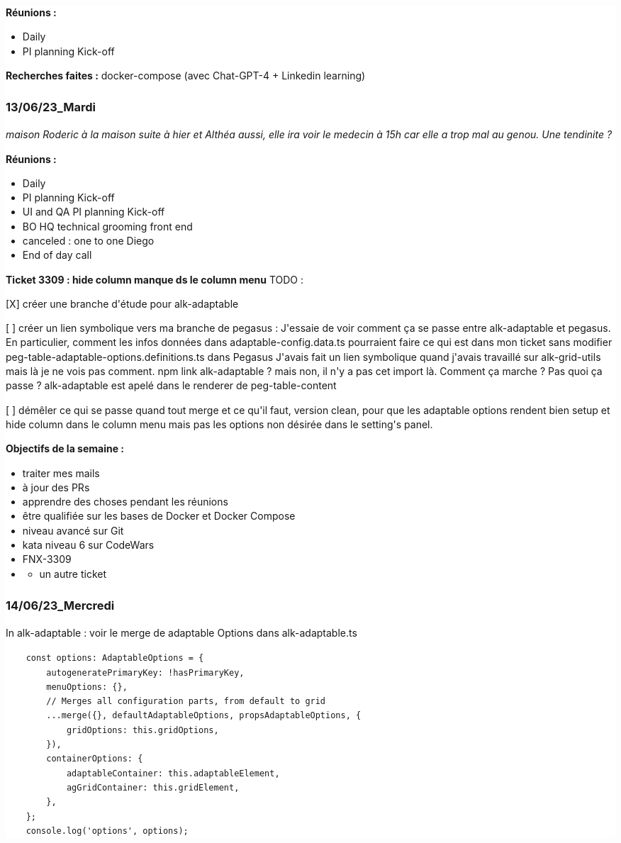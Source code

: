  **Réunions :**
 - Daily
 - PI planning Kick-off

**Recherches faites :**
docker-compose (avec Chat-GPT-4 + Linkedin learning)

### 13/06/23_Mardi
*maison* 
*Roderic à la maison suite à hier et Althéa aussi, elle ira voir le medecin à 15h car elle a trop mal au genou. Une tendinite ?*

 **Réunions :**
 - Daily
 - PI planning Kick-off
 - UI and QA PI planning Kick-off
 - BO HQ technical grooming front end
 - canceled : one to one Diego
 - End of day call

**Ticket 3309 : hide column manque ds le column menu** 
TODO :

[X] créer une branche d'étude pour alk-adaptable

[ ] créer un lien symbolique vers ma branche de pegasus :
    J'essaie de voir comment ça se passe entre alk-adaptable et pegasus.
    En particulier, comment les infos données dans adaptable-config.data.ts
    pourraient faire ce qui est dans mon ticket sans modifier peg-table-adaptable-options.definitions.ts dans Pegasus
    J'avais fait un lien symbolique quand j'avais travaillé sur alk-grid-utils
    mais là je ne vois pas comment. npm link alk-adaptable ? mais non, il n'y a pas cet import là. Comment ça marche ?
    Pas quoi ça passe ? alk-adaptable est apelé dans le renderer de peg-table-content

[ ] démêler ce qui se passe quand tout merge et ce qu'il faut, version clean, pour que les adaptable options rendent bien setup et hide column dans le column menu mais pas les options non désirée dans le setting's panel.

**Objectifs de la semaine :**
- traiter  mes mails
- à jour des PRs
- apprendre des choses pendant les réunions
- être qualifiée sur les bases de Docker et Docker Compose
- niveau avancé sur Git
- kata niveau 6 sur CodeWars
- FNX-3309
- + un autre ticket

### 14/06/23_Mercredi

In alk-adaptable :
voir le merge de adaptable Options dans alk-adaptable.ts

        const options: AdaptableOptions = {
            autogeneratePrimaryKey: !hasPrimaryKey,
            menuOptions: {},
            // Merges all configuration parts, from default to grid
            ...merge({}, defaultAdaptableOptions, propsAdaptableOptions, {
                gridOptions: this.gridOptions,
            }),
            containerOptions: {
                adaptableContainer: this.adaptableElement,
                agGridContainer: this.gridElement,
            },
        };
        console.log('options', options);
